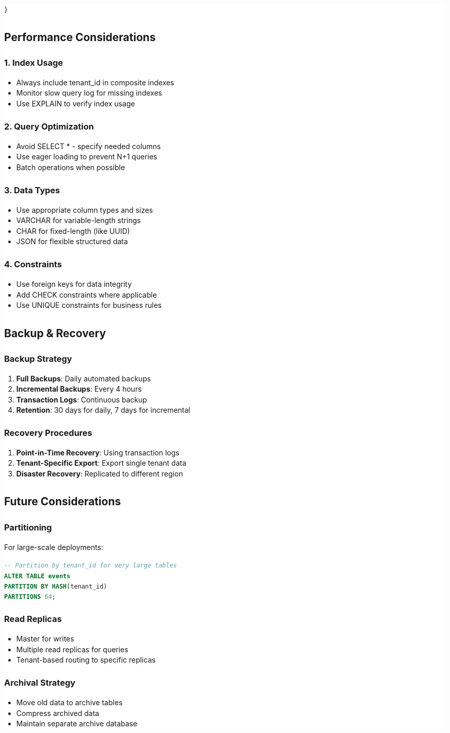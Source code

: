 ```php
}
```

## Performance Considerations

### 1. Index Usage
- Always include tenant_id in composite indexes
- Monitor slow query log for missing indexes
- Use EXPLAIN to verify index usage

### 2. Query Optimization
- Avoid SELECT * - specify needed columns
- Use eager loading to prevent N+1 queries
- Batch operations when possible

### 3. Data Types
- Use appropriate column types and sizes
- VARCHAR for variable-length strings
- CHAR for fixed-length (like UUID)
- JSON for flexible structured data

### 4. Constraints
- Use foreign keys for data integrity
- Add CHECK constraints where applicable
- Use UNIQUE constraints for business rules

## Backup & Recovery

### Backup Strategy
1. **Full Backups**: Daily automated backups
2. **Incremental Backups**: Every 4 hours
3. **Transaction Logs**: Continuous backup
4. **Retention**: 30 days for daily, 7 days for incremental

### Recovery Procedures
1. **Point-in-Time Recovery**: Using transaction logs
2. **Tenant-Specific Export**: Export single tenant data
3. **Disaster Recovery**: Replicated to different region

## Future Considerations

### Partitioning
For large-scale deployments:
```sql
-- Partition by tenant_id for very large tables
ALTER TABLE events
PARTITION BY HASH(tenant_id)
PARTITIONS 64;
```

### Read Replicas
- Master for writes
- Multiple read replicas for queries
- Tenant-based routing to specific replicas

### Archival Strategy
- Move old data to archive tables
- Compress archived data
- Maintain separate archive database 